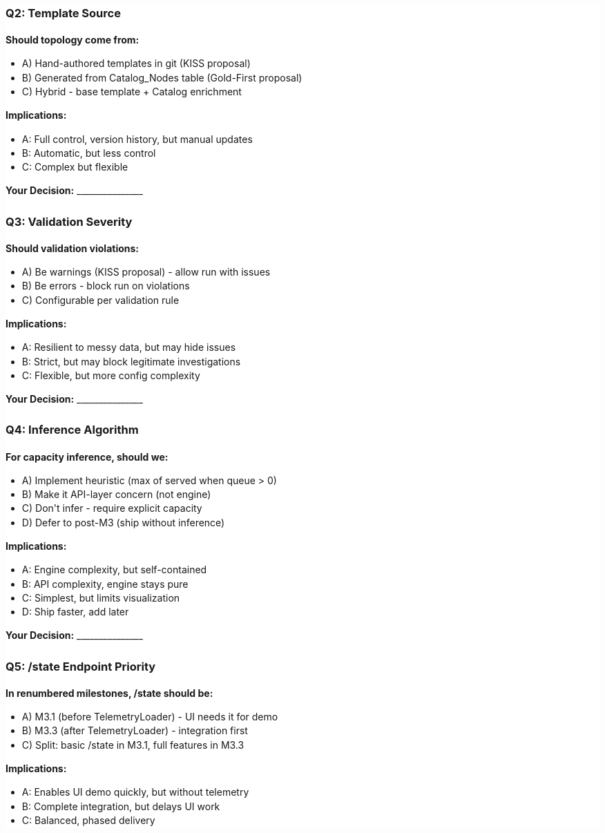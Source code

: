 ### Q2: Template Source

**Should topology come from:**
- A) Hand-authored templates in git (KISS proposal)
- B) Generated from Catalog_Nodes table (Gold-First proposal)
- C) Hybrid - base template + Catalog enrichment

**Implications:**
- A: Full control, version history, but manual updates
- B: Automatic, but less control
- C: Complex but flexible

**Your Decision:** _______________

### Q3: Validation Severity

**Should validation violations:**
- A) Be warnings (KISS proposal) - allow run with issues
- B) Be errors - block run on violations
- C) Configurable per validation rule

**Implications:**
- A: Resilient to messy data, but may hide issues
- B: Strict, but may block legitimate investigations
- C: Flexible, but more config complexity

**Your Decision:** _______________

### Q4: Inference Algorithm

**For capacity inference, should we:**
- A) Implement heuristic (max of served when queue > 0)
- B) Make it API-layer concern (not engine)
- C) Don't infer - require explicit capacity
- D) Defer to post-M3 (ship without inference)

**Implications:**
- A: Engine complexity, but self-contained
- B: API complexity, engine stays pure
- C: Simplest, but limits visualization
- D: Ship faster, add later

**Your Decision:** _______________

### Q5: /state Endpoint Priority

**In renumbered milestones, /state should be:**
- A) M3.1 (before TelemetryLoader) - UI needs it for demo
- B) M3.3 (after TelemetryLoader) - integration first
- C) Split: basic /state in M3.1, full features in M3.3

**Implications:**
- A: Enables UI demo quickly, but without telemetry
- B: Complete integration, but delays UI work
- C: Balanced, phased delivery
